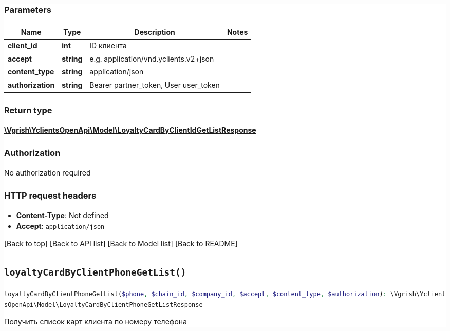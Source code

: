 ### Parameters

| Name | Type | Description  | Notes |
| ------------- | ------------- | ------------- | ------------- |
| **client_id** | **int**| ID клиента | |
| **accept** | **string**| e.g. application/vnd.yclients.v2+json | |
| **content_type** | **string**| application/json | |
| **authorization** | **string**| Bearer partner_token, User user_token | |

### Return type

[**\Vgrish\YclientsOpenApi\Model\LoyaltyCardByClientIdGetListResponse**](../Model/LoyaltyCardByClientIdGetListResponse.md)

### Authorization

No authorization required

### HTTP request headers

- **Content-Type**: Not defined
- **Accept**: `application/json`

[[Back to top]](#) [[Back to API list]](../../README.md#endpoints)
[[Back to Model list]](../../README.md#models)
[[Back to README]](../../README.md)

## `loyaltyCardByClientPhoneGetList()`

```php
loyaltyCardByClientPhoneGetList($phone, $chain_id, $company_id, $accept, $content_type, $authorization): \Vgrish\YclientsOpenApi\Model\LoyaltyCardByClientPhoneGetListResponse
```

Получить список карт клиента по номеру телефона
